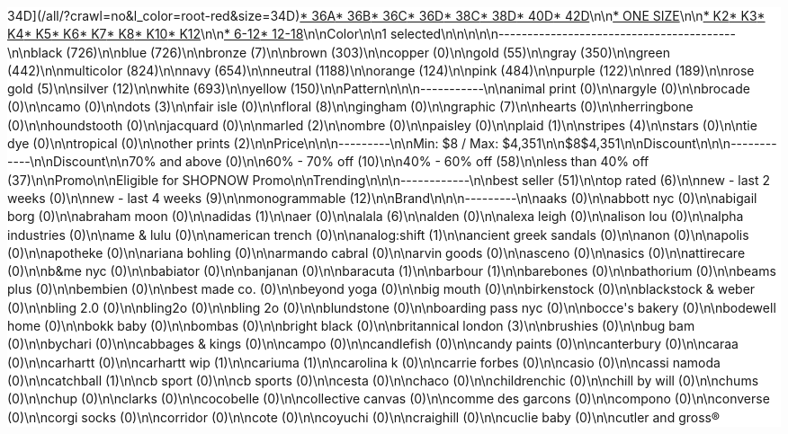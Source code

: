 34D](/all/?crawl=no&l_color=root-red&size=34D)[*   36A](/all/?crawl=no&l_color=root-red&size=36A)[*   36B](/all/?crawl=no&l_color=root-red&size=36B)[*   36C](/all/?crawl=no&l_color=root-red&size=36C)[*   36D](/all/?crawl=no&l_color=root-red&size=36D)[*   38C](/all/?crawl=no&l_color=root-red&size=38C)[*   38D](/all/?crawl=no&l_color=root-red&size=38D)[*   40D](/all/?crawl=no&l_color=root-red&size=40D)[*   42D](/all/?crawl=no&l_color=root-red&size=42D)\n\n[*   ONE SIZE](/all/?crawl=no&l_color=root-red&size=ONE%20SIZE)\n\n[*   K2](/all/?crawl=no&l_color=root-red&size=K2)[*   K3](/all/?crawl=no&l_color=root-red&size=K3)[*   K4](/all/?crawl=no&l_color=root-red&size=K4)[*   K5](/all/?crawl=no&l_color=root-red&size=K5)[*   K6](/all/?crawl=no&l_color=root-red&size=K6)[*   K7](/all/?crawl=no&l_color=root-red&size=K7)[*   K8](/all/?crawl=no&l_color=root-red&size=K8)[*   K10](/all/?crawl=no&l_color=root-red&size=K10)[*   K12](/all/?crawl=no&l_color=root-red&size=K12)\n\n[*   6-12](/all/?crawl=no&l_color=root-red&size=6-12)[*   12-18](/all/?crawl=no&l_color=root-red&size=12-18)\n\nColor\n\n1 selected[](/all/?crawl=no)\n\n\n\n\n-----------------------------------------\n\n[](/all/?crawl=no&l_color=root-black,root-red)black (726)\n\n[](/all/?crawl=no&l_color=root-blue,root-red)blue (726)\n\n[](/all/?crawl=no&l_color=root-bronze,root-red)bronze (7)\n\n[](/all/?crawl=no&l_color=root-brown,root-red)brown (303)\n\ncopper (0)\n\n[](/all/?crawl=no&l_color=root-gold,root-red)gold (55)\n\n[](/all/?crawl=no&l_color=root-gray,root-red)gray (350)\n\n[](/all/?crawl=no&l_color=root-green,root-red)green (442)\n\n[](/all/?crawl=no&l_color=root-multicolor,root-red)multicolor (824)\n\n[](/all/?crawl=no&l_color=root-navy,root-red)navy (654)\n\n[](/all/?crawl=no&l_color=root-neutral,root-red)neutral (1188)\n\n[](/all/?crawl=no&l_color=root-orange,root-red)orange (124)\n\n[](/all/?crawl=no&l_color=root-pink,root-red)pink (484)\n\n[](/all/?crawl=no&l_color=root-purple,root-red)purple (122)\n\n[](/all/?crawl=no)red (189)\n\n[](/all/?crawl=no&l_color=root-red,root-rose-gold)rose gold (5)\n\n[](/all/?crawl=no&l_color=root-red,root-silver)silver (12)\n\n[](/all/?crawl=no&l_color=root-red,root-white)white (693)\n\n[](/all/?crawl=no&l_color=root-red,root-yellow)yellow (150)\n\nPattern\n\n\n-----------\n\nanimal print (0)\n\nargyle (0)\n\nbrocade (0)\n\ncamo (0)\n\n[](/all/?crawl=no&l_color=root-red&l_pattern=root-dots)dots (3)\n\nfair isle (0)\n\n[](/all/?crawl=no&l_color=root-red&l_pattern=root-floral)floral (8)\n\ngingham (0)\n\n[](/all/?crawl=no&l_color=root-red&l_pattern=root-graphic)graphic (7)\n\nhearts (0)\n\nherringbone (0)\n\nhoundstooth (0)\n\njacquard (0)\n\n[](/all/?crawl=no&l_color=root-red&l_pattern=root-marled)marled (2)\n\nombre (0)\n\npaisley (0)\n\n[](/all/?crawl=no&l_color=root-red&l_pattern=root-plaid)plaid (1)\n\n[](/all/?crawl=no&l_color=root-red&l_pattern=root-stripes)stripes (4)\n\nstars (0)\n\ntie dye (0)\n\ntropical (0)\n\n[](/all/?crawl=no&l_color=root-red&l_pattern=root-other-prints)other prints (2)\n\nPrice\n\n\n---------\n\nMin: $8 / Max: $4,351\n\n$8$4,351\n\nDiscount\n\n\n------------\n\nDiscount\n\n70% and above (0)\n\n[](/all/?crawl=no&discount=60to70Off&l_color=root-red)60% - 70% off (10)\n\n[](/all/?crawl=no&discount=40to60Off&l_color=root-red)40% - 60% off (58)\n\n[](/all/?crawl=no&discount=lessThan40Off&l_color=root-red)less than 40% off (37)\n\nPromo\n\n[](/all/?crawl=no&l_color=root-red&pmid=msg-30-off-full-price%2Cmsg-pam-promo%2Cmsg-30-off-sale~SHOPNOW)Eligible for SHOPNOW Promo\n\nTrending\n\n\n------------\n\n[](/all/?crawl=no&l_color=root-red&trending=bestSeller)best seller (51)\n\n[](/all/?crawl=no&l_color=root-red&trending=topRated)top rated (6)\n\nnew - last 2 weeks (0)\n\n[](/all/?crawl=no&l_color=root-red&trending=newLast4Weeks)new - last 4 weeks (9)\n\n[](/all/?crawl=no&l_color=root-red&trending=monogrammable)monogrammable (12)\n\nBrand\n\n\n---------\n\naaks (0)\n\nabbott nyc (0)\n\nabigail borg (0)\n\nabraham moon (0)\n\n[](/all/?brand=ADIDAS&crawl=no&l_color=root-red)adidas (1)\n\naer (0)\n\n[](/all/?brand=ALALA&crawl=no&l_color=root-red)alala (6)\n\nalden (0)\n\nalexa leigh (0)\n\nalison lou (0)\n\nalpha industries (0)\n\name & lulu (0)\n\namerican trench (0)\n\n[](/all/?brand=ANALOG%3ASHIFT&crawl=no&l_color=root-red)analog:shift (1)\n\nancient greek sandals (0)\n\nanon (0)\n\napolis (0)\n\napotheke (0)\n\nariana bohling (0)\n\narmando cabral (0)\n\narvin goods (0)\n\nasceno (0)\n\nasics (0)\n\nattirecare (0)\n\nb&me nyc (0)\n\nbabiator (0)\n\nbanjanan (0)\n\n[](/all/?brand=BARACUTA&crawl=no&l_color=root-red)baracuta (1)\n\n[](/all/?brand=BARBOUR&crawl=no&l_color=root-red)barbour (1)\n\nbarebones (0)\n\nbathorium (0)\n\nbeams plus (0)\n\nbembien (0)\n\nbest made co. (0)\n\nbeyond yoga (0)\n\nbig mouth (0)\n\nbirkenstock (0)\n\nblackstock & weber (0)\n\nbling 2.0 (0)\n\nbling2o (0)\n\nbling 2o (0)\n\nblundstone (0)\n\nboarding pass nyc (0)\n\nbocce's bakery (0)\n\nbodewell home (0)\n\nbokk baby (0)\n\nbombas (0)\n\nbright black (0)\n\n[](/all/?brand=BRITANNICAL%20LONDON&crawl=no&l_color=root-red)britannical london (3)\n\nbrushies (0)\n\nbug bam (0)\n\nbychari (0)\n\ncabbages & kings (0)\n\ncampo (0)\n\ncandlefish (0)\n\ncandy paints (0)\n\ncanterbury (0)\n\ncaraa (0)\n\ncarhartt (0)\n\n[](/all/?brand=CARHARTT%20WIP&crawl=no&l_color=root-red)carhartt wip (1)\n\n[](/all/?brand=CARIUMA&crawl=no&l_color=root-red)cariuma (1)\n\ncarolina k (0)\n\ncarrie forbes (0)\n\ncasio (0)\n\ncassi namoda (0)\n\n[](/all/?brand=CATCHBALL&crawl=no&l_color=root-red)catchball (1)\n\ncb sport (0)\n\ncb sports (0)\n\ncesta (0)\n\nchaco (0)\n\nchildrenchic (0)\n\nchill by will (0)\n\nchums (0)\n\nchup (0)\n\nclarks (0)\n\ncocobelle (0)\n\ncollective canvas (0)\n\ncomme des garcons (0)\n\ncompono (0)\n\nconverse (0)\n\ncorgi socks (0)\n\ncorridor (0)\n\ncote (0)\n\ncoyuchi (0)\n\ncraighill (0)\n\ncuclie baby (0)\n\ncutler and gross®